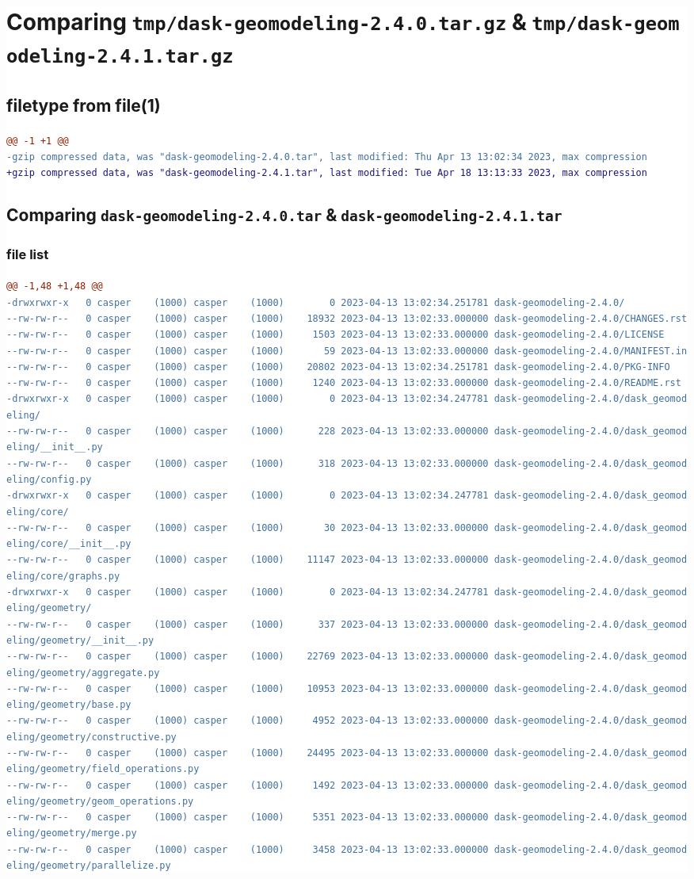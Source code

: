 # Comparing `tmp/dask-geomodeling-2.4.0.tar.gz` & `tmp/dask-geomodeling-2.4.1.tar.gz`

## filetype from file(1)

```diff
@@ -1 +1 @@
-gzip compressed data, was "dask-geomodeling-2.4.0.tar", last modified: Thu Apr 13 13:02:34 2023, max compression
+gzip compressed data, was "dask-geomodeling-2.4.1.tar", last modified: Tue Apr 18 13:13:33 2023, max compression
```

## Comparing `dask-geomodeling-2.4.0.tar` & `dask-geomodeling-2.4.1.tar`

### file list

```diff
@@ -1,48 +1,48 @@
-drwxrwxr-x   0 casper    (1000) casper    (1000)        0 2023-04-13 13:02:34.251781 dask-geomodeling-2.4.0/
--rw-rw-r--   0 casper    (1000) casper    (1000)    18932 2023-04-13 13:02:33.000000 dask-geomodeling-2.4.0/CHANGES.rst
--rw-rw-r--   0 casper    (1000) casper    (1000)     1503 2023-04-13 13:02:33.000000 dask-geomodeling-2.4.0/LICENSE
--rw-rw-r--   0 casper    (1000) casper    (1000)       59 2023-04-13 13:02:33.000000 dask-geomodeling-2.4.0/MANIFEST.in
--rw-rw-r--   0 casper    (1000) casper    (1000)    20802 2023-04-13 13:02:34.251781 dask-geomodeling-2.4.0/PKG-INFO
--rw-rw-r--   0 casper    (1000) casper    (1000)     1240 2023-04-13 13:02:33.000000 dask-geomodeling-2.4.0/README.rst
-drwxrwxr-x   0 casper    (1000) casper    (1000)        0 2023-04-13 13:02:34.247781 dask-geomodeling-2.4.0/dask_geomodeling/
--rw-rw-r--   0 casper    (1000) casper    (1000)      228 2023-04-13 13:02:33.000000 dask-geomodeling-2.4.0/dask_geomodeling/__init__.py
--rw-rw-r--   0 casper    (1000) casper    (1000)      318 2023-04-13 13:02:33.000000 dask-geomodeling-2.4.0/dask_geomodeling/config.py
-drwxrwxr-x   0 casper    (1000) casper    (1000)        0 2023-04-13 13:02:34.247781 dask-geomodeling-2.4.0/dask_geomodeling/core/
--rw-rw-r--   0 casper    (1000) casper    (1000)       30 2023-04-13 13:02:33.000000 dask-geomodeling-2.4.0/dask_geomodeling/core/__init__.py
--rw-rw-r--   0 casper    (1000) casper    (1000)    11147 2023-04-13 13:02:33.000000 dask-geomodeling-2.4.0/dask_geomodeling/core/graphs.py
-drwxrwxr-x   0 casper    (1000) casper    (1000)        0 2023-04-13 13:02:34.247781 dask-geomodeling-2.4.0/dask_geomodeling/geometry/
--rw-rw-r--   0 casper    (1000) casper    (1000)      337 2023-04-13 13:02:33.000000 dask-geomodeling-2.4.0/dask_geomodeling/geometry/__init__.py
--rw-rw-r--   0 casper    (1000) casper    (1000)    22769 2023-04-13 13:02:33.000000 dask-geomodeling-2.4.0/dask_geomodeling/geometry/aggregate.py
--rw-rw-r--   0 casper    (1000) casper    (1000)    10953 2023-04-13 13:02:33.000000 dask-geomodeling-2.4.0/dask_geomodeling/geometry/base.py
--rw-rw-r--   0 casper    (1000) casper    (1000)     4952 2023-04-13 13:02:33.000000 dask-geomodeling-2.4.0/dask_geomodeling/geometry/constructive.py
--rw-rw-r--   0 casper    (1000) casper    (1000)    24495 2023-04-13 13:02:33.000000 dask-geomodeling-2.4.0/dask_geomodeling/geometry/field_operations.py
--rw-rw-r--   0 casper    (1000) casper    (1000)     1492 2023-04-13 13:02:33.000000 dask-geomodeling-2.4.0/dask_geomodeling/geometry/geom_operations.py
--rw-rw-r--   0 casper    (1000) casper    (1000)     5351 2023-04-13 13:02:33.000000 dask-geomodeling-2.4.0/dask_geomodeling/geometry/merge.py
--rw-rw-r--   0 casper    (1000) casper    (1000)     3458 2023-04-13 13:02:33.000000 dask-geomodeling-2.4.0/dask_geomodeling/geometry/parallelize.py
```